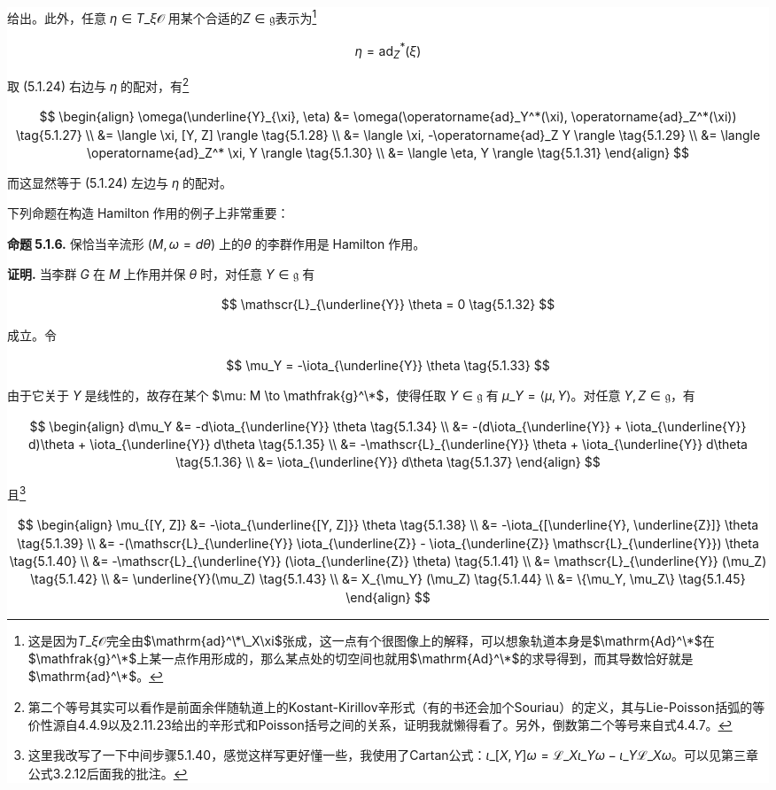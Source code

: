 给出。此外，任意 $\eta \in T\_\xi \mathcal{O}$ 用某个合适的$Z \in \mathfrak{g}$表示为[^10]

$$
\eta = \operatorname{ad}_Z^*(\xi) \tag{5.1.26}
$$

取 (5.1.24) 右边与 $\eta$ 的配对，有[^9]

$$
\begin{align}
\omega(\underline{Y}_{\xi}, \eta) &= \omega(\operatorname{ad}_Y^*(\xi), \operatorname{ad}_Z^*(\xi)) \tag{5.1.27} \\
&= \langle \xi, [Y, Z] \rangle \tag{5.1.28} \\
&= \langle \xi, -\operatorname{ad}_Z Y \rangle \tag{5.1.29} \\
&= \langle \operatorname{ad}_Z^* \xi, Y \rangle \tag{5.1.30} \\
&= \langle \eta, Y \rangle \tag{5.1.31}
\end{align}
$$

而这显然等于 (5.1.24) 左边与 $\eta$ 的配对。

下列命题在构造 Hamilton 作用的例子上非常重要：

**命题 5.1.6.** 保恰当辛流形 $(M, \omega = d\theta)$ 上的$\theta$ 的李群作用是 Hamilton 作用。

**证明.** 当李群 $G$ 在 $M$ 上作用并保 $\theta$ 时，对任意 $Y \in \mathfrak{g}$ 有

$$
\mathscr{L}_{\underline{Y}} \theta = 0 \tag{5.1.32}
$$

成立。令

$$
\mu_Y = -\iota_{\underline{Y}} \theta \tag{5.1.33}
$$

由于它关于 $Y$ 是线性的，故存在某个 $\mu: M \to \mathfrak{g}^\*$，使得任取 $Y \in \mathfrak{g}$ 有 $\mu\_Y = \langle \mu, Y \rangle$。对任意 $Y, Z \in \mathfrak{g}$，有

$$
\begin{align}
d\mu_Y &= -d\iota_{\underline{Y}} \theta \tag{5.1.34} \\
&= -(d\iota_{\underline{Y}} + \iota_{\underline{Y}} d)\theta + \iota_{\underline{Y}} d\theta \tag{5.1.35} \\
&= -\mathscr{L}_{\underline{Y}} \theta + \iota_{\underline{Y}} d\theta \tag{5.1.36} \\
&= \iota_{\underline{Y}} d\theta \tag{5.1.37}
\end{align}
$$

且[^11]

$$
\begin{align}
\mu_{[Y, Z]} &= -\iota_{\underline{[Y, Z]}} \theta \tag{5.1.38} \\
&= -\iota_{[\underline{Y}, \underline{Z}]} \theta \tag{5.1.39} \\
&= -(\mathscr{L}_{\underline{Y}} \iota_{\underline{Z}} - \iota_{\underline{Z}} \mathscr{L}_{\underline{Y}}) \theta \tag{5.1.40} \\
&= -\mathscr{L}_{\underline{Y}} (\iota_{\underline{Z}} \theta) \tag{5.1.41} \\
&= \mathscr{L}_{\underline{Y}} (\mu_Z) \tag{5.1.42} \\
&= \underline{Y}(\mu_Z) \tag{5.1.43} \\
&= X_{\mu_Y} (\mu_Z) \tag{5.1.44} \\
&= \{\mu_Y, \mu_Z\} \tag{5.1.45}
\end{align}
$$


[^1]: 这里取微分的意思是$\left.\frac{d}{dt}f(e^{tY}\cdot x)\right\|\_{t=0}:=\underline{Y}f(x)$，对于$\forall x\in M$成立。后面对命题5.1.2的证明也会涉及到这个定义。
[^2]: 复习一下式2.11.22。
[^3]: 回忆一下微分几何里面可以用Stokes定理说明两个exact的1-形式相等，他们对应的函数只会差个常函数。在我印象中这也和微分形式作为流形上的层存在有关。
[^4]: 感觉你可以理解为用了Riesz表示定理。
[^5]: 注意这里第二行原文$Y$和$Z$没有下划线，这里根据上下文应当有。
[^6]: 英文是"equivariance"，我根据“等变上同调”译为“等变性”。
[^7]: 虽说确实可以从定义大致看出来，我还是擅自在每个定理后面加了一个个人的附注。
[^8]: 这个双箭头符号“$\twoheadrightarrow$”一般表示满射，对于单射，比如常常见到的嵌入，是用弯曲箭头“$\hookrightarrow$”。
[^9]: 第二个等号其实可以看作是前面余伴随轨道上的Kostant-Kirillov辛形式（有的书还会加个Souriau）的定义，其与Lie-Poisson括弧的等价性源自4.4.9以及2.11.23给出的辛形式和Poisson括号之间的关系，证明我就懒得看了。另外，倒数第二个等号来自式4.4.7。
[^10]: 这是因为$T\_\xi\mathcal{O}$完全由$\mathrm{ad}^\*\_X\xi$张成，这一点有个很图像上的解释，可以想象轨道本身是$\mathrm{Ad}^\*$在$\mathfrak{g}^\*$上某一点作用形成的，那么某点处的切空间也就用$\mathrm{Ad}^\*$的求导得到，而其导数恰好就是$\mathrm{ad}^\*$。
[^11]: 这里我改写了一下中间步骤5.1.40，感觉这样写更好懂一些，我使用了Cartan公式：$\iota\_{[X,Y]}\omega=\mathscr{L}\_X\iota\_Y\omega-\iota\_Y\mathscr{L}\_X\omega$。可以见第三章公式3.2.12后面我的批注。
[^12]: 这个“显然”可以在局部坐标系下用$\theta=\sum\_ip\_idq^i$看出，首先我们要知道群作用$f:N\to N$在$T^\*N$上的提升是什么，记切映射$f\_\*:TN\to TN$，有对偶余切映射$f^\*:T^\*N\to T^\*N$，其实就是拉回和推前映射的特例，详情可见陈省身第一章最后几节的论述。那么$(q,p)\mapsto(f(q),f^\*(p))$。取$f(q):=\tilde{q}$，那么$d\tilde q^i =dq^j\frac{\partial \tilde{q}^i}{\partial q^j} $，余切映射诱导对偶基底的变换$p\_i\mapsto\tilde{p}\_i=\sum\_jp\_j\frac{\partial q^j}{\partial\tilde{q}^i}$。所以$\theta$在$f$作用下不变。
[^13]: Atiyah M F. Convexity and commuting Hamiltonians[J]. Bulletin of the London Mathematical Society, 1982, 14(1): 1-15.
[^14]: Guillemin V, Sternberg S. Convexity properties of the moment mapping[J]. Inventiones mathematicae, 1982, 67(3): 491-513.
[^15]: Guillemin V, Sternberg S. Convexity properties of the moment mapping. II[J]. Inventiones mathematicae, 1984, 77(3): 533-546.
[^16]: 这个定理也被称作：Atiyah-Guillemin-Sternberg Convexity Theorem.
[^17]: 这里$S^1$看作紧李群$U(1)$，那么$T^n$对应的李代数其实就是Abelian的$\mathfrak{t}\cong\oplus\_{i=1}^n\mathfrak{u}(1)$。
[^18]: 这里纤维的意思就是$\mu(\alpha)\subset M$，$\alpha\in\mathfrak{t}^\*$。
[^19]: 意思就是$\mu(M)$是$\mathbb{R}^n$里面的凸多面体，其顶点就是$T^n$在$M$上群作用的不动点。
[^20]: 这书似乎很喜欢把$fdz$写成$f\wedge dz$（下式也是如此），这里我全部改写成$fdz$的形式了。
[^21]: $f:M\to N$，若对于$x\in M$，切映射$f\_\*:TM\_x\to TN\_{f(x)}$在$x$处非退化，那么$x$就成为$f$的正则点，若$f^{-1}(y)\subset M$只包含正则点，那就称$y$是$f$的正则值。这个概念如果忘了建议你去看下《从微分观点看拓扑》的第一章。另外这里$0$可能会被误解为一定要是李代数里面的$0$向量，但是据我查阅资料，应该只要求是动量映射正则值。
[^22]: 这是为了把$G$商掉之后依然是个光滑流形，见后文描述。
[^23]: 这是一个定理，正则值原像定理，证明可以找本微分拓扑的书查查。
[^24]: 原文这个式子右边少了下标$\iota{(p)}$。
[^25]: 第一个等号无非是因为我们把$G$商去了所以$\pi\circ g = \pi$。
[^26]: 因为下式的右边其实就是$g^\*\omega\_M$，然后等式两边同时在$p'$处取值作用在$(X',Y')$上。
[^27]: 这里原文有误，原文是“$\pi^{-1}(0)$上的切向量”。
[^28]: 直观想象流形$M$把群$G$商掉之后$\mathfrak{g}$里面的元素对应的基本向量场自然就是$0$了，所以$\ker\pi\_\*$就由这些基本向量场生成。
[^29]: 这是因为$\mu$在$\mu^{-1}(0)$上是常映射，全部映射到$0$。那么自然其微分也就是$0$，也就是说作用到$T\_p(\mu^{-1}(0))$上是$0$。
[^30]: 这里或许需要重提一下，我们说$X\in\ker\omega$其实是在说$\omega(X,\bullet)$是一个零映射。**但是这里我很疑惑为什么这说明$\dim\ker\omega\|\_{\mu^{-1}(0)}\leq \dim G$**。
[^31]: 这段话就是在说根据前面5.28的计算，所有的$\mathfrak{g}$对应的基本向量场都在$\ker\omega$里面（我这里省略了下标，虽然这很重要）。然后根据前面说的$\ker \omega$维数最大就是$\dim G$便可以立即得到其实$\ker\omega$无非就是这些基本向量场，没有别的。**但是我并没有理解为什么这说明$\omega\_{\text{red}}$非退化。**
[^32]: 按照文中的记号是指辛流形 $(\mathcal{O}, -\omega\_\mathcal{O})$。
[^33]: 注意这里$\mu$是G作用在$M$上的那个动量映射，$-\iota$才是$\mathcal{O}$上的动量映射，他们加起来之后得到$M\times \mathcal{O}$上的动量映射。至于为什么是这样加起来的结构，从前面的5.1.22式可以一窥其原因。
[^34]: 下面的这个维数公式也是正则值原像定理的一部分。
[^35]: 这个限制在$\mu^{-1}(0)$上就是$\iota^\*\omega\_M$的意思。